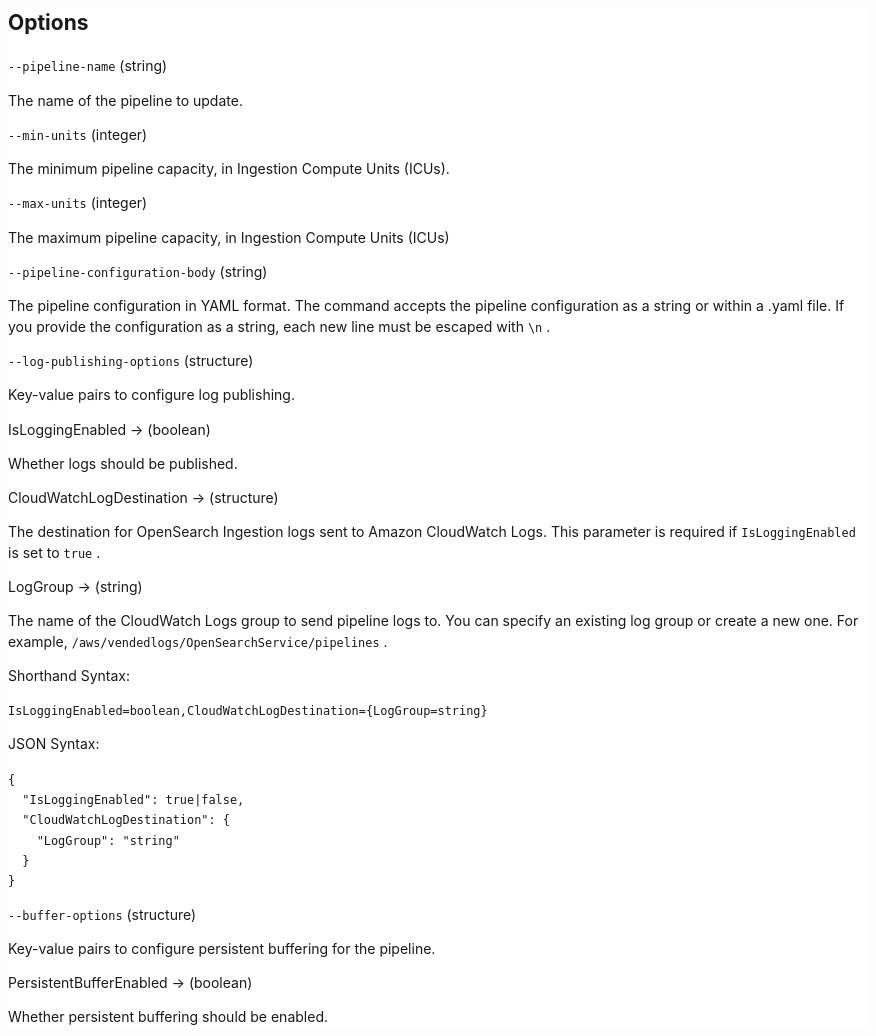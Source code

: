 ## Options

`--pipeline-name` (string)

The name of the pipeline to update.

`--min-units` (integer)

The minimum pipeline capacity, in Ingestion Compute Units (ICUs).

`--max-units` (integer)

The maximum pipeline capacity, in Ingestion Compute Units (ICUs)

`--pipeline-configuration-body` (string)

The pipeline configuration in YAML format. The command accepts the pipeline configuration as a string or within a .yaml file. If you provide the configuration as a string, each new line must be escaped with `\n` .

`--log-publishing-options` (structure)

Key-value pairs to configure log publishing.

IsLoggingEnabled -> (boolean)

Whether logs should be published.

CloudWatchLogDestination -> (structure)

The destination for OpenSearch Ingestion logs sent to Amazon CloudWatch Logs. This parameter is required if `IsLoggingEnabled` is set to `true` .

LogGroup -> (string)

The name of the CloudWatch Logs group to send pipeline logs to. You can specify an existing log group or create a new one. For example, `/aws/vendedlogs/OpenSearchService/pipelines` .

Shorthand Syntax:

```
IsLoggingEnabled=boolean,CloudWatchLogDestination={LogGroup=string}
```

JSON Syntax:

```
{
  "IsLoggingEnabled": true|false,
  "CloudWatchLogDestination": {
    "LogGroup": "string"
  }
}
```

`--buffer-options` (structure)

Key-value pairs to configure persistent buffering for the pipeline.

PersistentBufferEnabled -> (boolean)

Whether persistent buffering should be enabled.
